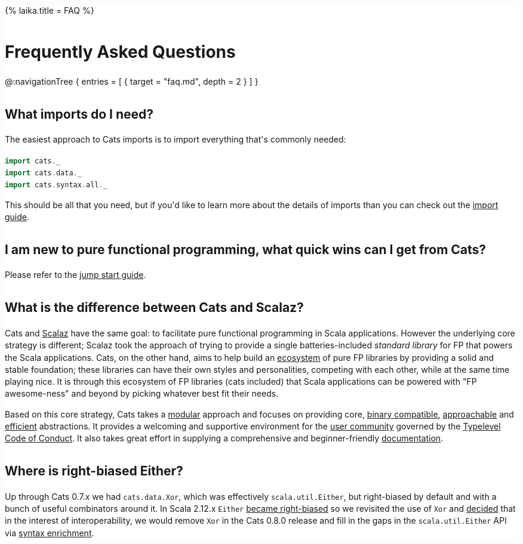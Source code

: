 {% laika.title = FAQ %}

# Frequently Asked Questions

@:navigationTree {
  entries = [ { target = "faq.md", depth = 2 } ]
}


## What imports do I need?

The easiest approach to Cats imports is to import everything that's commonly needed:

```scala mdoc:silent
import cats._
import cats.data._
import cats.syntax.all._
```

This should be all that you need, but if you'd like to learn more about the details of imports than you can check out the [import guide](imports.md).

## I am new to pure functional programming, what quick wins can I get from Cats?

Please refer to the [jump start guide](jump_start_guide.md).

## What is the difference between Cats and Scalaz?

Cats and [Scalaz](https://github.com/scalaz/scalaz) have the same goal: to facilitate pure functional programming in Scala applications. However the underlying core strategy is different; Scalaz took the approach of trying to provide a single batteries-included *standard library* for FP that powers the Scala applications. Cats, on the other hand, aims to help build an [ecosystem](typelevelEcosystem.md) of pure FP libraries by providing a solid and stable foundation; these libraries can have their own styles and personalities, competing with each other, while at the same time playing nice. It is through this ecosystem of FP libraries (cats included) that Scala applications can be powered with "FP awesome-ness" and beyond by picking whatever best fit their needs.

Based on this core strategy, Cats takes a [modular](motivations.md#modularity) approach and focuses on providing core, [binary compatible](index.md#binary-compatibility-and-versioning), [approachable](motivations.md#approachability) and [efficient](motivations.md#efficiency) abstractions. It provides a welcoming and supportive environment for the [user community](https://discord.gg/XF3CXcMzqD) governed by the [Typelevel Code of Conduct](https://typelevel.org/code-of-conduct.html). It also takes great effort in supplying a comprehensive and beginner-friendly [documentation](motivations.md#documentation).

## Where is right-biased Either?
Up through Cats 0.7.x we had `cats.data.Xor`, which was effectively `scala.util.Either`, but right-biased by default and with
a bunch of useful combinators around it. In Scala 2.12.x `Either`
[became right-biased](https://github.com/scala/scala/pull/5135) so we revisited the use of `Xor` and
[decided](https://github.com/typelevel/cats/issues/1192) that in the interest of interoperability, we would remove `Xor` in the Cats 0.8.0 release and
fill in the gaps in the `scala.util.Either` API via
[syntax enrichment](https://github.com/typelevel/cats/blob/main/core/src/main/scala/cats/syntax/either.scala).
